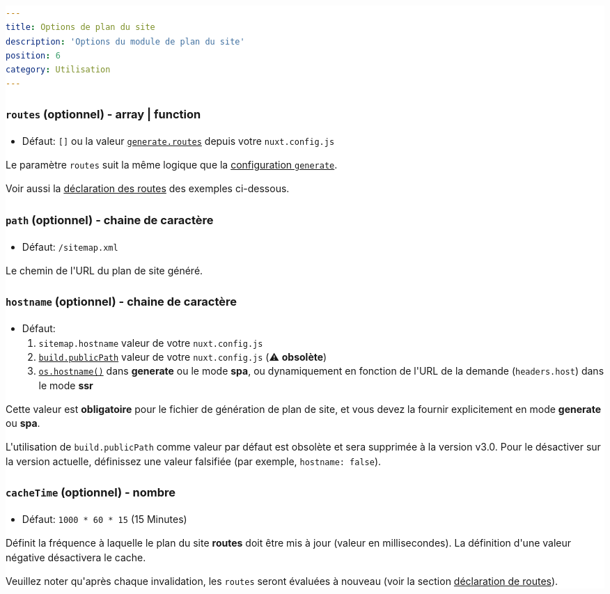 ```yaml
---
title: Options de plan du site
description: 'Options du module de plan du site'
position: 6
category: Utilisation
---
```


### `routes` (optionnel) - array | function

- Défaut: `[]` ou la valeur [`generate.routes`](https://nuxtjs.org/api/configuration-generate#routes) depuis votre `nuxt.config.js`

Le paramètre `routes` suit la même logique que la [configuration `generate`](https://nuxtjs.org/api/configuration-generate#routes).

Voir aussi la [déclaration des routes](/usage/sitemap-options#routes-declaration) des exemples ci-dessous.

### `path` (optionnel) - chaine de caractère

- Défaut: `/sitemap.xml`

Le chemin de l'URL du plan de site généré.

### `hostname` (optionnel) - chaine de caractère

- Défaut:
  1. `sitemap.hostname` valeur de votre `nuxt.config.js`
  2. [`build.publicPath`](https://nuxtjs.org/api/configuration-build/#publicpath) valeur de votre `nuxt.config.js` (⚠️ **obsolète**)
  3. [`os.hostname()`](https://nodejs.org/api/os.html#os_os_hostname) dans **generate** ou le mode **spa**, ou dynamiquement en fonction de l'URL de la demande (`headers.host`) dans le mode **ssr**

Cette valeur est **obligatoire** pour le fichier de génération de plan de site, et vous devez la fournir explicitement en mode **generate** ou **spa**.

<alert type="warning">

  L'utilisation de `build.publicPath` comme valeur par défaut est obsolète et sera supprimée à la version v3.0.
  Pour le désactiver sur la version actuelle, définissez une valeur falsifiée (par exemple, `hostname: false`).

</alert>

### `cacheTime` (optionnel) - nombre

- Défaut: `1000 * 60 * 15` (15 Minutes)

Définit la fréquence à laquelle le plan du site **routes** doit être mis à jour (valeur en millisecondes).
La définition d'une valeur négative désactivera le cache.

Veuillez noter qu'après chaque invalidation, les `routes` seront évaluées à nouveau (voir la section [déclaration de routes](/usage/sitemap-options#routes-declaration)).
